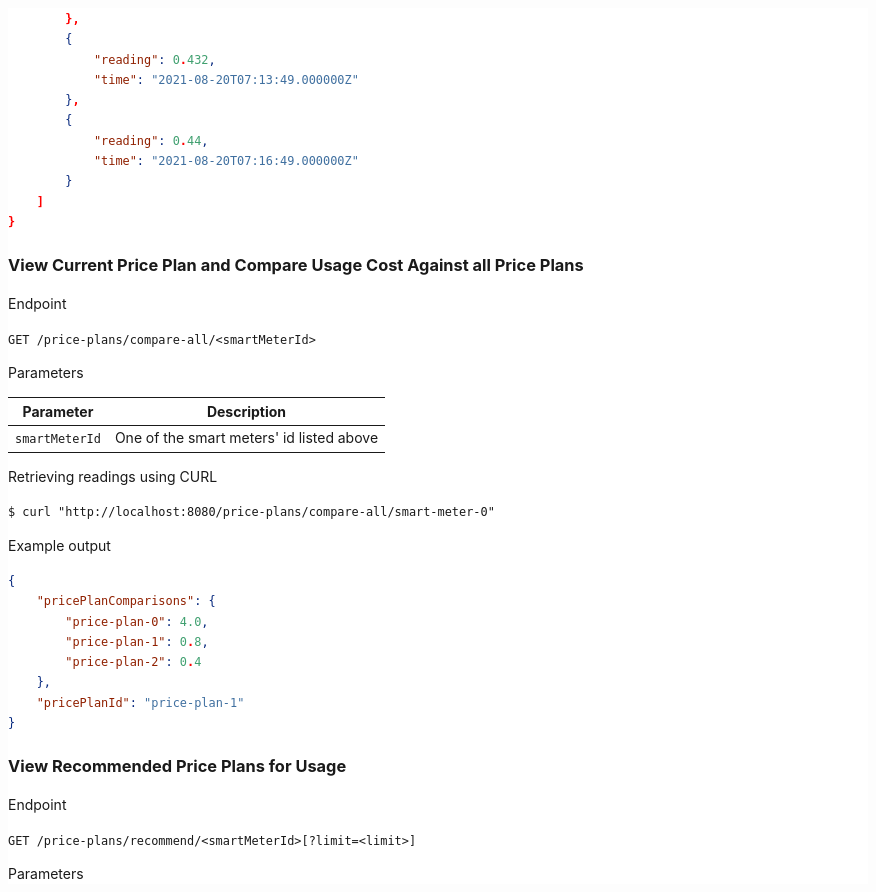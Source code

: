 ```json
        },
        {
            "reading": 0.432,
            "time": "2021-08-20T07:13:49.000000Z"
        },
        {
            "reading": 0.44,
            "time": "2021-08-20T07:16:49.000000Z"
        }
    ]
}
```

### View Current Price Plan and Compare Usage Cost Against all Price Plans

Endpoint

```text
GET /price-plans/compare-all/<smartMeterId>
```

Parameters

| Parameter      | Description                              |
| -------------- | ---------------------------------------- |
| `smartMeterId` | One of the smart meters' id listed above |

Retrieving readings using CURL

```console
$ curl "http://localhost:8080/price-plans/compare-all/smart-meter-0"
```

Example output

```json
{
    "pricePlanComparisons": {
        "price-plan-0": 4.0,
        "price-plan-1": 0.8,
        "price-plan-2": 0.4
    },
    "pricePlanId": "price-plan-1"
}
```

### View Recommended Price Plans for Usage

Endpoint

```text
GET /price-plans/recommend/<smartMeterId>[?limit=<limit>]
```

Parameters
